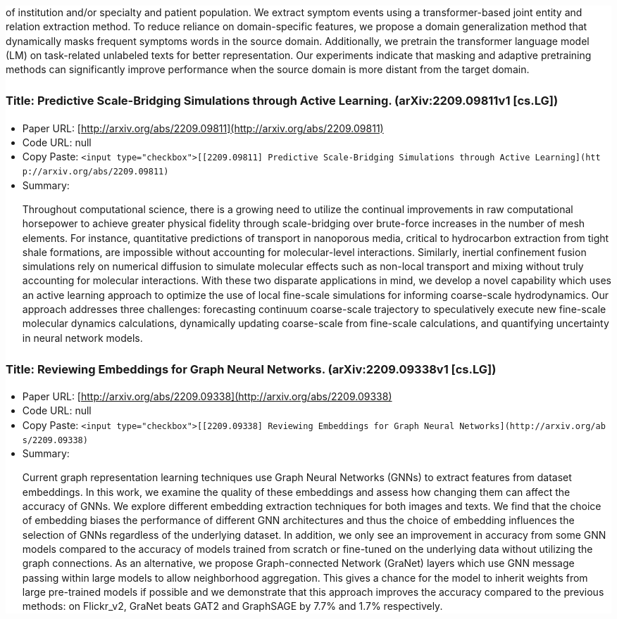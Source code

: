 of institution and/or specialty and patient population. We extract symptom
events using a transformer-based joint entity and relation extraction method.
To reduce reliance on domain-specific features, we propose a domain
generalization method that dynamically masks frequent symptoms words in the
source domain. Additionally, we pretrain the transformer language model (LM) on
task-related unlabeled texts for better representation. Our experiments
indicate that masking and adaptive pretraining methods can significantly
improve performance when the source domain is more distant from the target
domain.
</p>

### Title: Predictive Scale-Bridging Simulations through Active Learning. (arXiv:2209.09811v1 [cs.LG])
* Paper URL: [http://arxiv.org/abs/2209.09811](http://arxiv.org/abs/2209.09811)
* Code URL: null
* Copy Paste: `<input type="checkbox">[[2209.09811] Predictive Scale-Bridging Simulations through Active Learning](http://arxiv.org/abs/2209.09811)`
* Summary: <p>Throughout computational science, there is a growing need to utilize the
continual improvements in raw computational horsepower to achieve greater
physical fidelity through scale-bridging over brute-force increases in the
number of mesh elements. For instance, quantitative predictions of transport in
nanoporous media, critical to hydrocarbon extraction from tight shale
formations, are impossible without accounting for molecular-level interactions.
Similarly, inertial confinement fusion simulations rely on numerical diffusion
to simulate molecular effects such as non-local transport and mixing without
truly accounting for molecular interactions. With these two disparate
applications in mind, we develop a novel capability which uses an active
learning approach to optimize the use of local fine-scale simulations for
informing coarse-scale hydrodynamics. Our approach addresses three challenges:
forecasting continuum coarse-scale trajectory to speculatively execute new
fine-scale molecular dynamics calculations, dynamically updating coarse-scale
from fine-scale calculations, and quantifying uncertainty in neural network
models.
</p>

### Title: Reviewing Embeddings for Graph Neural Networks. (arXiv:2209.09338v1 [cs.LG])
* Paper URL: [http://arxiv.org/abs/2209.09338](http://arxiv.org/abs/2209.09338)
* Code URL: null
* Copy Paste: `<input type="checkbox">[[2209.09338] Reviewing Embeddings for Graph Neural Networks](http://arxiv.org/abs/2209.09338)`
* Summary: <p>Current graph representation learning techniques use Graph Neural Networks
(GNNs) to extract features from dataset embeddings. In this work, we examine
the quality of these embeddings and assess how changing them can affect the
accuracy of GNNs. We explore different embedding extraction techniques for both
images and texts. We find that the choice of embedding biases the performance
of different GNN architectures and thus the choice of embedding influences the
selection of GNNs regardless of the underlying dataset. In addition, we only
see an improvement in accuracy from some GNN models compared to the accuracy of
models trained from scratch or fine-tuned on the underlying data without
utilizing the graph connections. As an alternative, we propose Graph-connected
Network (GraNet) layers which use GNN message passing within large models to
allow neighborhood aggregation. This gives a chance for the model to inherit
weights from large pre-trained models if possible and we demonstrate that this
approach improves the accuracy compared to the previous methods: on Flickr_v2,
GraNet beats GAT2 and GraphSAGE by 7.7% and 1.7% respectively.
</p>
